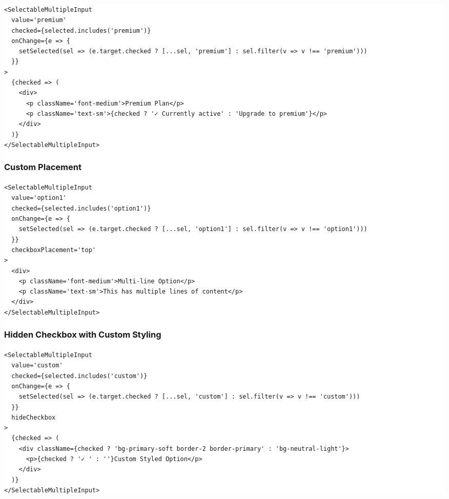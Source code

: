 ```tsx
<SelectableMultipleInput
  value='premium'
  checked={selected.includes('premium')}
  onChange={e => {
    setSelected(sel => (e.target.checked ? [...sel, 'premium'] : sel.filter(v => v !== 'premium')))
  }}
>
  {checked => (
    <div>
      <p className='font-medium'>Premium Plan</p>
      <p className='text-sm'>{checked ? '✓ Currently active' : 'Upgrade to premium'}</p>
    </div>
  )}
</SelectableMultipleInput>
```

### Custom Placement

```tsx
<SelectableMultipleInput
  value='option1'
  checked={selected.includes('option1')}
  onChange={e => {
    setSelected(sel => (e.target.checked ? [...sel, 'option1'] : sel.filter(v => v !== 'option1')))
  }}
  checkboxPlacement='top'
>
  <div>
    <p className='font-medium'>Multi-line Option</p>
    <p className='text-sm'>This has multiple lines of content</p>
  </div>
</SelectableMultipleInput>
```

### Hidden Checkbox with Custom Styling

```tsx
<SelectableMultipleInput
  value='custom'
  checked={selected.includes('custom')}
  onChange={e => {
    setSelected(sel => (e.target.checked ? [...sel, 'custom'] : sel.filter(v => v !== 'custom')))
  }}
  hideCheckbox
>
  {checked => (
    <div className={checked ? 'bg-primary-soft border-2 border-primary' : 'bg-neutral-light'}>
      <p>{checked ? '✓ ' : ''}Custom Styled Option</p>
    </div>
  )}
</SelectableMultipleInput>
```
